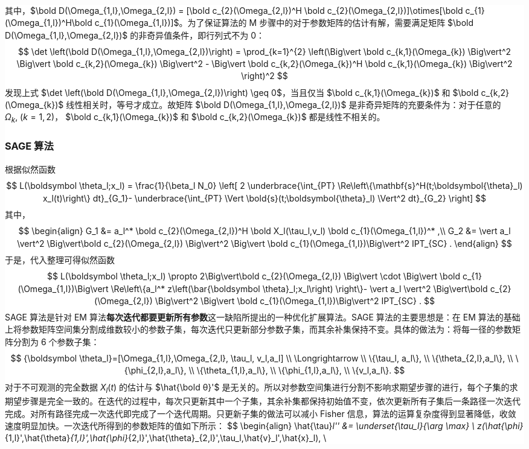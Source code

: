 其中，$\bold D(\Omega_{1,l},\Omega_{2,l}) = [\bold c_{2}(\Omega_{2,l})^H \bold c_{2}(\Omega_{2,l})]\otimes[\bold c_{1}(\Omega_{1,l})^H\bold c_{1}(\Omega_{1,l})]$。为了保证算法的 M 步骤中的对于参数矩阵的估计有解，需要满足矩阵 $\bold D(\Omega_{1,l},\Omega_{2,l})$ 的非奇异值条件，即行列式不为 0：
$$
\det \left(\bold D(\Omega_{1,l},\Omega_{2,l})\right) = 
\prod_{k=1}^{2} \left(\Big\vert \bold c_{k,1}(\Omega_{k}) \Big\vert^2 \Big\vert \bold c_{k,2}(\Omega_{k}) \Big\vert^2 -
\Big\vert \bold c_{k,2}(\Omega_{k})^H  \bold c_{k,1}(\Omega_{k}) \Big\vert^2
\right)^2
$$
发现上式 $\det \left(\bold D(\Omega_{1,l},\Omega_{2,l})\right) \geq 0$，当且仅当 $\bold c_{k,1}(\Omega_{k})$ 和 $\bold c_{k,2}(\Omega_{k})$ 线性相关时，等号才成立。故矩阵 $\bold D(\Omega_{1,l},\Omega_{2,l})$ 是非奇异矩阵的充要条件为：对于任意的 $\Omega_k, \ (k=1,2)$， $\bold c_{k,1}(\Omega_{k})$ 和 $\bold c_{k,2}(\Omega_{k})$ 都是线性不相关的。

### SAGE 算法

根据似然函数
$$
L(\boldsymbol \theta_l;x_l) = \frac{1}{\beta_l N_0}
\left[ 2 \underbrace{\int_{PT} \Re\left\{\mathbf{s}^H(t;\boldsymbol{\theta}_l) x_l(t)\right\} dt}_{G_1}- \underbrace{\int_{PT}
\Vert \bold{s}(t;\boldsymbol{\theta}_l) \Vert^2 dt}_{G_2} \right]
$$
其中，
$$
\begin{align}
G_1 &= 
a_l^* \bold c_{2}(\Omega_{2,l})^H \bold X_l(\tau_l,v_l) \bold c_{1}(\Omega_{1,l})^* ,\\
G_2 &= 
\vert a_l \vert^2 \Big\vert\bold c_{2}(\Omega_{2,l}) \Big\vert^2 \Big\vert \bold c_{1}(\Omega_{1,l})\Big\vert^2 IPT_{SC} .
\end{align}
$$
于是，代入整理可得似然函数
$$
L(\boldsymbol \theta_l;x_l) \propto
2\Big\vert\bold c_{2}(\Omega_{2,l}) \Big\vert \cdot \Big\vert \bold c_{1}(\Omega_{1,l})\Big\vert \Re\left\{a_l^* z\left(\bar{\boldsymbol \theta}_l;x_l\right) \right\}- \vert a_l \vert^2 \Big\vert\bold c_{2}(\Omega_{2,l}) \Big\vert^2 \Big\vert \bold c_{1}(\Omega_{1,l})\Big\vert^2 IPT_{SC} .
$$
SAGE 算法是针对 EM 算法**每次迭代都要更新所有参数**这一缺陷所提出的一种优化扩展算法。SAGE 算法的主要思想是：在 EM 算法的基础上将参数矩阵空间集分割成维数较小的参数子集，每次迭代只更新部分参数子集，而其余补集保持不变。具体的做法为：将每一径的参数矩阵分割为 6 个参数子集：
$$
{\boldsymbol \theta_l}=[\Omega_{1,l},\Omega_{2,l}, \tau_l, v_l,a_l] \\
\Longrightarrow \\
\{\tau_l, a_l\}, \\
\{\theta_{2,l},a_l\}, \\
\{\phi_{2,l},a_l\}, \\
\{\theta_{1,l},a_l\}, \\
\{\phi_{1,l},a_l\}, \\
\{v_l,a_l\}.
$$
对于不可观测的完全数据 $X_l(t)$ 的估计与 $\hat{\bold  θ}'$ 是无关的。所以对参数空间集进行分割不影响求期望步骤的进行，每个子集的求期望步骤是完全一致的。在迭代的过程中，每次只更新其中一个子集，其余补集都保持初始值不变，依次更新所有子集后一条路径一次迭代完成。对所有路径完成一次迭代即完成了一个迭代周期。只更新子集的做法可以减小 Fisher 信息，算法的运算复杂度得到显著降低，收敛速度明显加快。一次迭代所得到的参数矩阵的值如下所示： 
$$
\begin{align}
\hat{\tau}_l'' &= \underset{\tau_l}{\arg \max} \ z(\hat{\phi}_{1,l}',\hat{\theta}_{1,l}',\hat{\phi}_{2,l}',\hat{\theta}_{2,l}',\tau_l,\hat{v}_l',\hat{x}_l), \\
